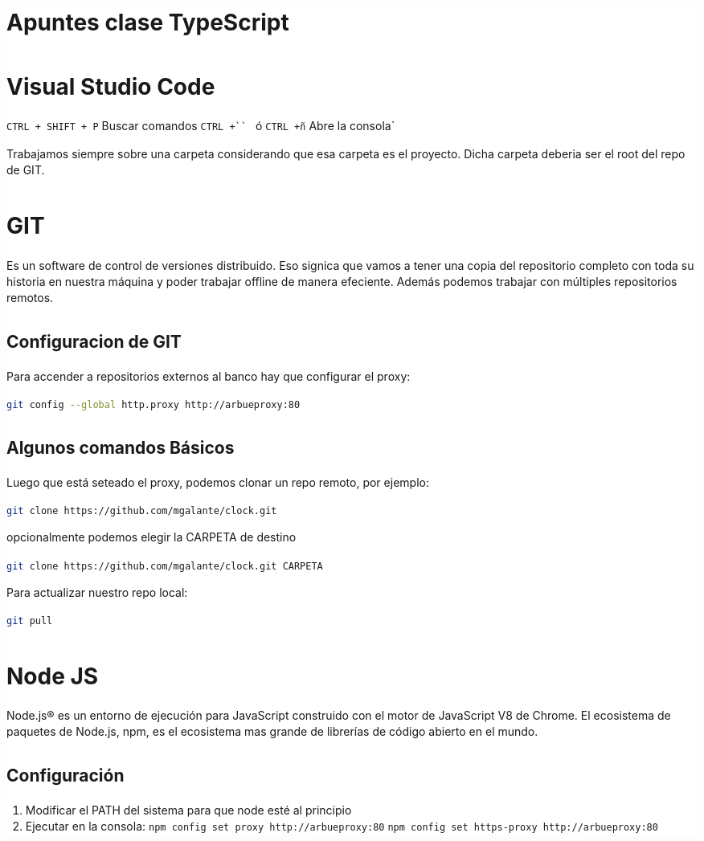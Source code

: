 # Apuntes clase TypeScript

# Visual Studio Code
`CTRL + SHIFT + P` Buscar comandos
`CTRL +`` `  ó `CTRL +ñ` Abre la consola`

Trabajamos siempre sobre una carpeta considerando que esa carpeta es el proyecto. Dicha carpeta deberia ser el root del repo de GIT.

# GIT
Es un software de control de versiones distribuido. Eso signica que vamos a tener una copia del repositorio completo con toda su historia en nuestra máquina y poder trabajar offline de manera efeciente. Además podemos trabajar con múltiples repositorios remotos.

## Configuracion de GIT
Para accender a repositorios externos al banco hay que configurar el proxy:
```bash
git config --global http.proxy http://arbueproxy:80
```

## Algunos comandos Básicos
Luego que está seteado el proxy, podemos clonar un repo remoto, por ejemplo:
```bash
git clone https://github.com/mgalante/clock.git
```
opcionalmente podemos elegir la CARPETA de destino

```bash
git clone https://github.com/mgalante/clock.git CARPETA
``` 

Para actualizar nuestro repo local:
```bash
git pull
```


# Node JS 
Node.js® es un entorno de ejecución para JavaScript construido con el motor de JavaScript V8 de Chrome. El ecosistema de paquetes de Node.js, npm, es el ecosistema mas grande de librerías de código abierto en el mundo.

## Configuración

1. Modificar el PATH del sistema para que node esté al principio
1. Ejecutar en la consola:
`npm config set proxy http://arbueproxy:80`
`npm config set https-proxy http://arbueproxy:80`

